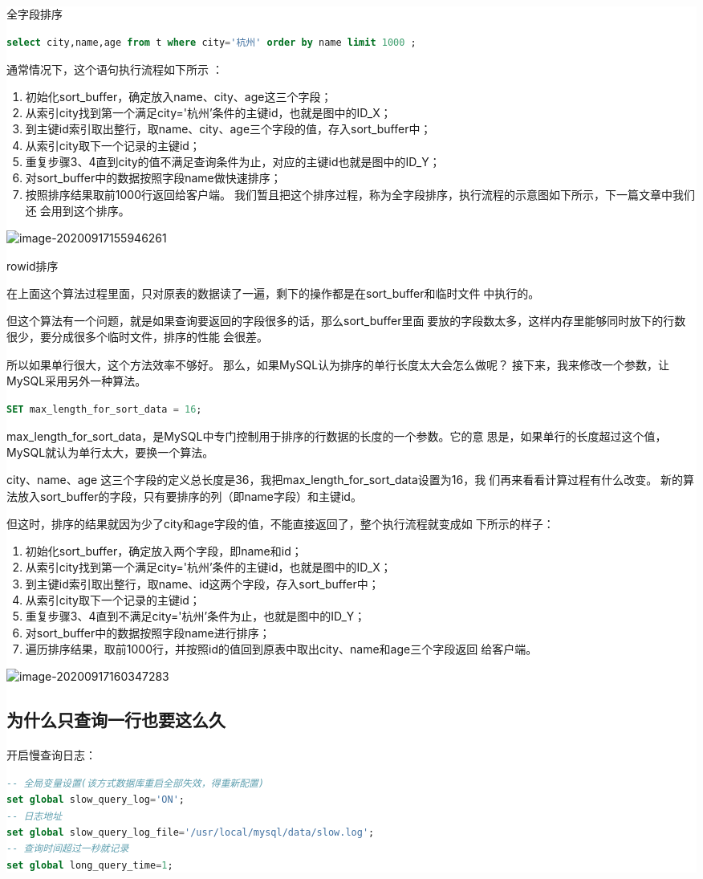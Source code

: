 全字段排序

```sql
select city,name,age from t where city='杭州' order by name limit 1000 ;
```

通常情况下，这个语句执行流程如下所示 ： 

1. 初始化sort_buffer，确定放入name、city、age这三个字段； 
2.  从索引city找到第一个满足city='杭州’条件的主键id，也就是图中的ID_X；
3. 到主键id索引取出整行，取name、city、age三个字段的值，存入sort_buffer中； 
4.  从索引city取下一个记录的主键id； 
5. 重复步骤3、4直到city的值不满足查询条件为止，对应的主键id也就是图中的ID_Y；
6. 对sort_buffer中的数据按照字段name做快速排序； 
7. 按照排序结果取前1000行返回给客户端。 我们暂且把这个排序过程，称为全字段排序，执行流程的示意图如下所示，下一篇文章中我们还 会用到这个排序。

![image-20200917155946261](https://mkdown-images.oss-cn-shenzhen.aliyuncs.com/images/image-20200917155946261.png)

rowid排序

在上面这个算法过程里面，只对原表的数据读了一遍，剩下的操作都是在sort_buffer和临时文件 中执行的。

但这个算法有一个问题，就是如果查询要返回的字段很多的话，那么sort_buffer里面 要放的字段数太多，这样内存里能够同时放下的行数很少，要分成很多个临时文件，排序的性能 会很差。 

所以如果单行很大，这个方法效率不够好。 那么，如果MySQL认为排序的单行长度太大会怎么做呢？ 接下来，我来修改一个参数，让MySQL采用另外一种算法。

```sql
SET max_length_for_sort_data = 16;
```

max_length_for_sort_data，是MySQL中专门控制用于排序的行数据的长度的一个参数。它的意 思是，如果单行的长度超过这个值，MySQL就认为单行太大，要换一个算法。

 city、name、age 这三个字段的定义总长度是36，我把max_length_for_sort_data设置为16，我 们再来看看计算过程有什么改变。 新的算法放入sort_buffer的字段，只有要排序的列（即name字段）和主键id。

但这时，排序的结果就因为少了city和age字段的值，不能直接返回了，整个执行流程就变成如 下所示的样子： 

1. 初始化sort_buffer，确定放入两个字段，即name和id； 
2. 从索引city找到第一个满足city='杭州’条件的主键id，也就是图中的ID_X； 
3. 到主键id索引取出整行，取name、id这两个字段，存入sort_buffer中； 
4. 从索引city取下一个记录的主键id； 
5.  重复步骤3、4直到不满足city='杭州’条件为止，也就是图中的ID_Y；
6.  对sort_buffer中的数据按照字段name进行排序； 
7.  遍历排序结果，取前1000行，并按照id的值回到原表中取出city、name和age三个字段返回 给客户端。

![image-20200917160347283](https://mkdown-images.oss-cn-shenzhen.aliyuncs.com/images/image-20200917160347283.png)

## 为什么只查询一行也要这么久

开启慢查询日志：

```sql
-- 全局变量设置(该方式数据库重启全部失效，得重新配置)
set global slow_query_log='ON'; 
-- 日志地址
set global slow_query_log_file='/usr/local/mysql/data/slow.log'; 
-- 查询时间超过一秒就记录
set global long_query_time=1;
```
